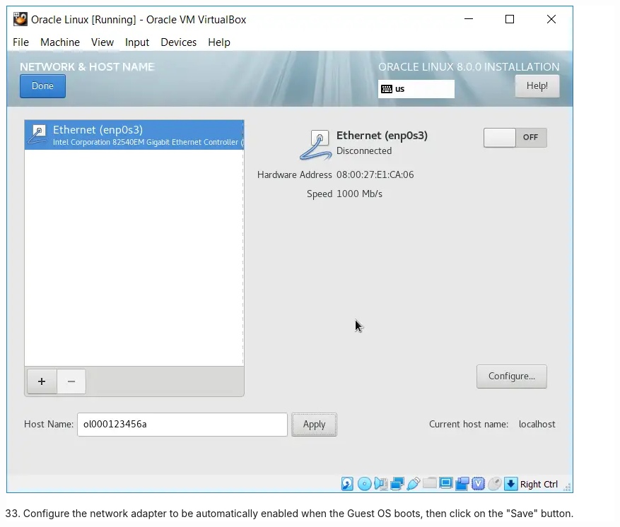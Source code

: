 ![](../../img/1/6.img-32.webp)

33. Configure the network adapter to be automatically enabled when the Guest OS boots, then click on the "Save" button.
